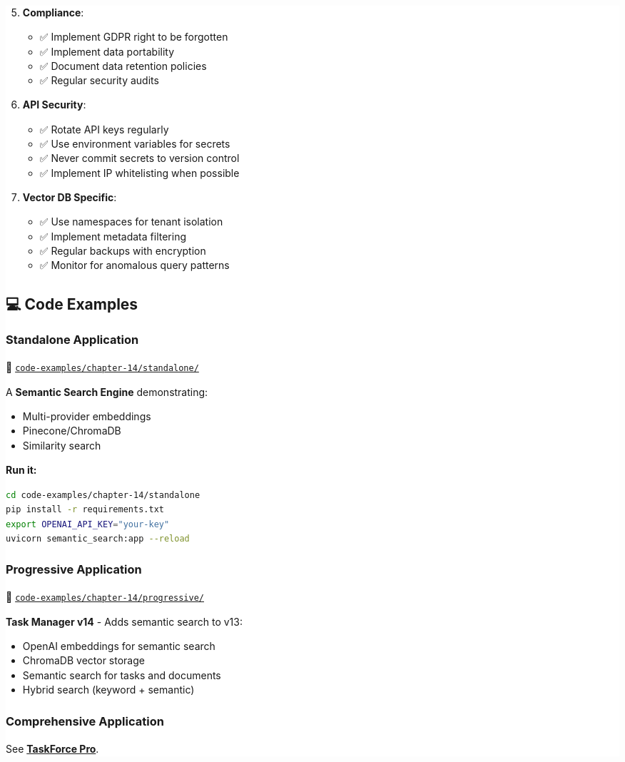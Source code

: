 5. **Compliance**:

   - ✅ Implement GDPR right to be forgotten
   - ✅ Implement data portability
   - ✅ Document data retention policies
   - ✅ Regular security audits

6. **API Security**:

   - ✅ Rotate API keys regularly
   - ✅ Use environment variables for secrets
   - ✅ Never commit secrets to version control
   - ✅ Implement IP whitelisting when possible

7. **Vector DB Specific**:
   - ✅ Use namespaces for tenant isolation
   - ✅ Implement metadata filtering
   - ✅ Regular backups with encryption
   - ✅ Monitor for anomalous query patterns

## 💻 Code Examples

### Standalone Application

📁 [`code-examples/chapter-14/standalone/`](code-examples/chapter-14/standalone/)

A **Semantic Search Engine** demonstrating:

- Multi-provider embeddings
- Pinecone/ChromaDB
- Similarity search

**Run it:**

```bash
cd code-examples/chapter-14/standalone
pip install -r requirements.txt
export OPENAI_API_KEY="your-key"
uvicorn semantic_search:app --reload
```

### Progressive Application

📁 [`code-examples/chapter-14/progressive/`](code-examples/chapter-14/progressive/)

**Task Manager v14** - Adds semantic search to v13:

- OpenAI embeddings for semantic search
- ChromaDB vector storage
- Semantic search for tasks and documents
- Hybrid search (keyword + semantic)

### Comprehensive Application

See **[TaskForce Pro](code-examples/comprehensive-app/)**.
